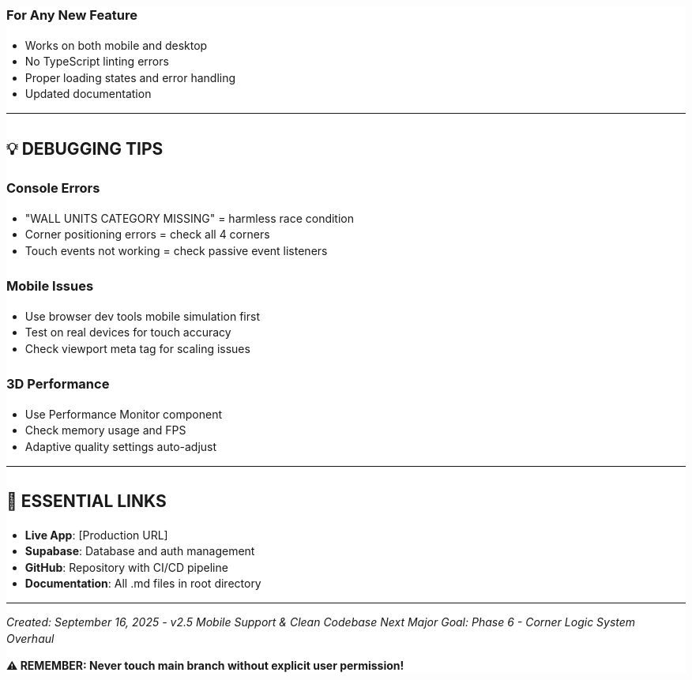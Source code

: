 ### **For Any New Feature**
- Works on both mobile and desktop
- No TypeScript linting errors
- Proper loading states and error handling
- Updated documentation

---

## 💡 **DEBUGGING TIPS**

### **Console Errors**
- "WALL UNITS CATEGORY MISSING" = harmless race condition
- Corner positioning errors = check all 4 corners
- Touch events not working = check passive event listeners

### **Mobile Issues**
- Use browser dev tools mobile simulation first
- Test on real devices for touch accuracy
- Check viewport meta tag for scaling issues

### **3D Performance**
- Use Performance Monitor component
- Check memory usage and FPS
- Adaptive quality settings auto-adjust

---

## 🔗 **ESSENTIAL LINKS**

- **Live App**: [Production URL]
- **Supabase**: Database and auth management
- **GitHub**: Repository with CI/CD pipeline
- **Documentation**: All .md files in root directory

---

*Created: September 16, 2025 - v2.5 Mobile Support & Clean Codebase*
*Next Major Goal: Phase 6 - Corner Logic System Overhaul*

**⚠️ REMEMBER: Never touch main branch without explicit user permission!**
